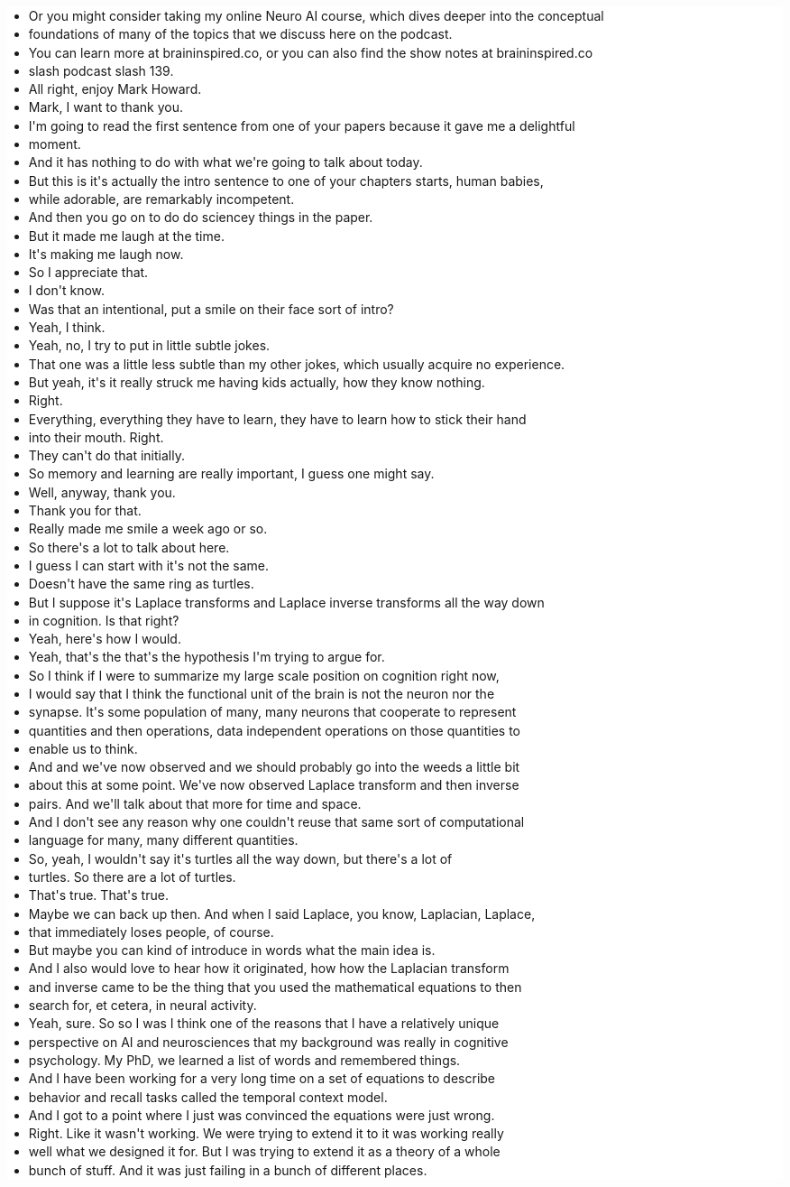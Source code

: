 *  Or you might consider taking my online Neuro AI course, which dives deeper into the conceptual
*  foundations of many of the topics that we discuss here on the podcast.
*  You can learn more at braininspired.co, or you can also find the show notes at braininspired.co
*  slash podcast slash 139.
*  All right, enjoy Mark Howard.
*  Mark, I want to thank you.
*  I'm going to read the first sentence from one of your papers because it gave me a delightful
*  moment.
*  And it has nothing to do with what we're going to talk about today.
*  But this is it's actually the intro sentence to one of your chapters starts, human babies,
*  while adorable, are remarkably incompetent.
*  And then you go on to do do sciencey things in the paper.
*  But it made me laugh at the time.
*  It's making me laugh now.
*  So I appreciate that.
*  I don't know.
*  Was that an intentional, put a smile on their face sort of intro?
*  Yeah, I think.
*  Yeah, no, I try to put in little subtle jokes.
*  That one was a little less subtle than my other jokes, which usually acquire no experience.
*  But yeah, it's it really struck me having kids actually, how they know nothing.
*  Right.
*  Everything, everything they have to learn, they have to learn how to stick their hand
*  into their mouth. Right.
*  They can't do that initially.
*  So memory and learning are really important, I guess one might say.
*  Well, anyway, thank you.
*  Thank you for that.
*  Really made me smile a week ago or so.
*  So there's a lot to talk about here.
*  I guess I can start with it's not the same.
*  Doesn't have the same ring as turtles.
*  But I suppose it's Laplace transforms and Laplace inverse transforms all the way down
*  in cognition. Is that right?
*  Yeah, here's how I would.
*  Yeah, that's the that's the hypothesis I'm trying to argue for.
*  So I think if I were to summarize my large scale position on cognition right now,
*  I would say that I think the functional unit of the brain is not the neuron nor the
*  synapse. It's some population of many, many neurons that cooperate to represent
*  quantities and then operations, data independent operations on those quantities to
*  enable us to think.
*  And and we've now observed and we should probably go into the weeds a little bit
*  about this at some point. We've now observed Laplace transform and then inverse
*  pairs. And we'll talk about that more for time and space.
*  And I don't see any reason why one couldn't reuse that same sort of computational
*  language for many, many different quantities.
*  So, yeah, I wouldn't say it's turtles all the way down, but there's a lot of
*  turtles. So there are a lot of turtles.
*  That's true. That's true.
*  Maybe we can back up then. And when I said Laplace, you know, Laplacian, Laplace,
*  that immediately loses people, of course.
*  But maybe you can kind of introduce in words what the main idea is.
*  And I also would love to hear how it originated, how how the Laplacian transform
*  and inverse came to be the thing that you used the mathematical equations to then
*  search for, et cetera, in neural activity.
*  Yeah, sure. So so I was I think one of the reasons that I have a relatively unique
*  perspective on AI and neurosciences that my background was really in cognitive
*  psychology. My PhD, we learned a list of words and remembered things.
*  And I have been working for a very long time on a set of equations to describe
*  behavior and recall tasks called the temporal context model.
*  And I got to a point where I just was convinced the equations were just wrong.
*  Right. Like it wasn't working. We were trying to extend it to it was working really
*  well what we designed it for. But I was trying to extend it as a theory of a whole
*  bunch of stuff. And it was just failing in a bunch of different places.